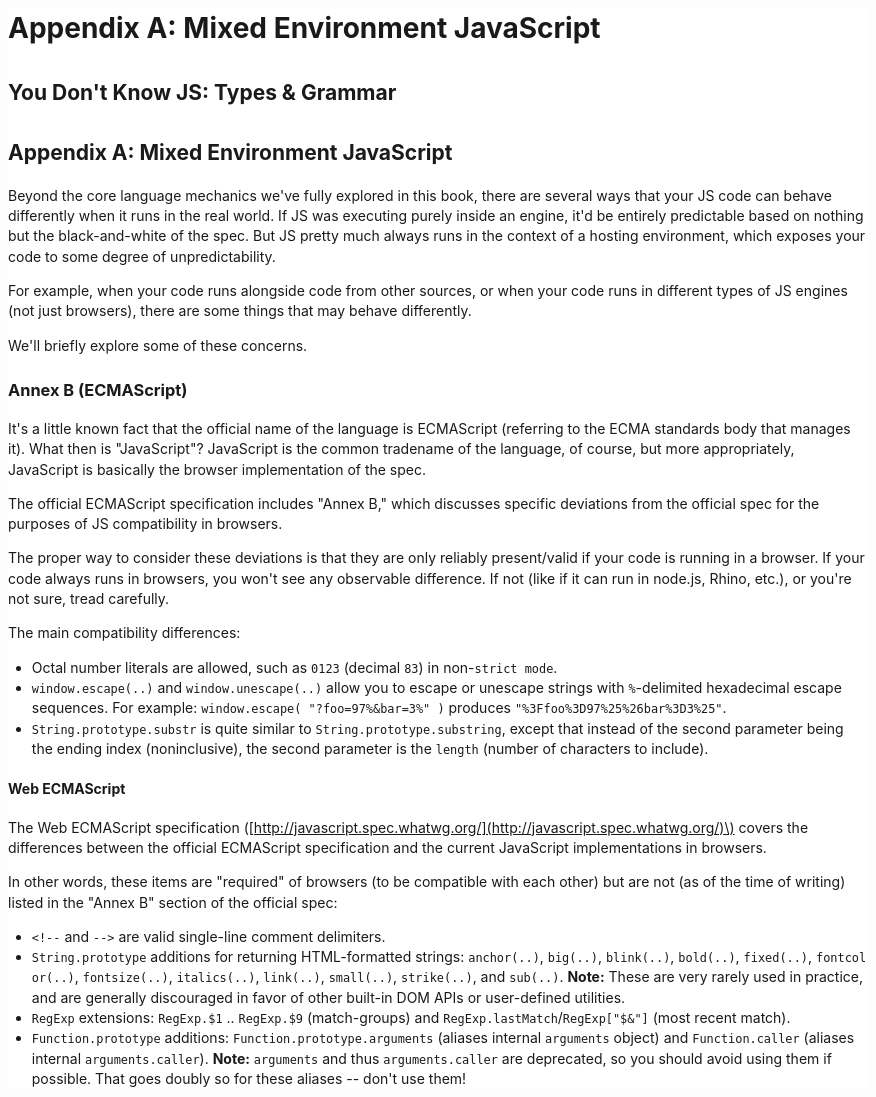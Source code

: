 # Appendix A: Mixed Environment JavaScript

## You Don't Know JS: Types & Grammar

## Appendix A: Mixed Environment JavaScript

Beyond the core language mechanics we've fully explored in this book, there are several ways that your JS code can behave differently when it runs in the real world. If JS was executing purely inside an engine, it'd be entirely predictable based on nothing but the black-and-white of the spec. But JS pretty much always runs in the context of a hosting environment, which exposes your code to some degree of unpredictability.

For example, when your code runs alongside code from other sources, or when your code runs in different types of JS engines \(not just browsers\), there are some things that may behave differently.

We'll briefly explore some of these concerns.

### Annex B \(ECMAScript\)

It's a little known fact that the official name of the language is ECMAScript \(referring to the ECMA standards body that manages it\). What then is "JavaScript"? JavaScript is the common tradename of the language, of course, but more appropriately, JavaScript is basically the browser implementation of the spec.

The official ECMAScript specification includes "Annex B," which discusses specific deviations from the official spec for the purposes of JS compatibility in browsers.

The proper way to consider these deviations is that they are only reliably present/valid if your code is running in a browser. If your code always runs in browsers, you won't see any observable difference. If not \(like if it can run in node.js, Rhino, etc.\), or you're not sure, tread carefully.

The main compatibility differences:

* Octal number literals are allowed, such as `0123` \(decimal `83`\) in non-`strict mode`.
* `window.escape(..)` and `window.unescape(..)` allow you to escape or unescape strings with `%`-delimited hexadecimal escape sequences. For example: `window.escape( "?foo=97%&bar=3%" )` produces `"%3Ffoo%3D97%25%26bar%3D3%25"`.
* `String.prototype.substr` is quite similar to `String.prototype.substring`, except that instead of the second parameter being the ending index \(noninclusive\), the second parameter is the `length` \(number of characters to include\).

#### Web ECMAScript

The Web ECMAScript specification \([http://javascript.spec.whatwg.org/](http://javascript.spec.whatwg.org/)\) covers the differences between the official ECMAScript specification and the current JavaScript implementations in browsers.

In other words, these items are "required" of browsers \(to be compatible with each other\) but are not \(as of the time of writing\) listed in the "Annex B" section of the official spec:

* `<!--` and `-->` are valid single-line comment delimiters.
* `String.prototype` additions for returning HTML-formatted strings: `anchor(..)`, `big(..)`, `blink(..)`, `bold(..)`, `fixed(..)`, `fontcolor(..)`, `fontsize(..)`, `italics(..)`, `link(..)`, `small(..)`, `strike(..)`, and `sub(..)`. **Note:** These are very rarely used in practice, and are generally discouraged in favor of other built-in DOM APIs or user-defined utilities.
* `RegExp` extensions: `RegExp.$1` .. `RegExp.$9` \(match-groups\) and `RegExp.lastMatch`/`RegExp["$&"]` \(most recent match\).
* `Function.prototype` additions: `Function.prototype.arguments` \(aliases internal `arguments` object\) and `Function.caller` \(aliases internal `arguments.caller`\). **Note:** `arguments` and thus `arguments.caller` are deprecated, so you should avoid using them if possible. That goes doubly so for these aliases -- don't use them!
